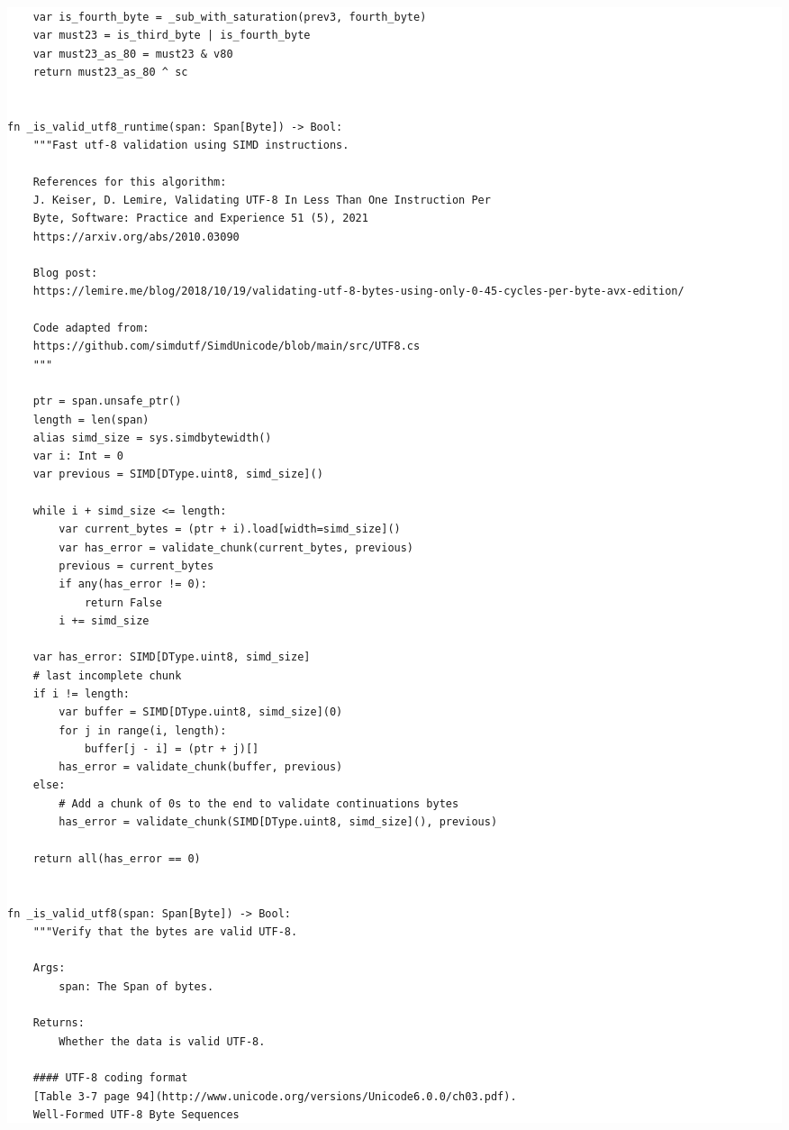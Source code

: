 ```
    var is_fourth_byte = _sub_with_saturation(prev3, fourth_byte)
    var must23 = is_third_byte | is_fourth_byte
    var must23_as_80 = must23 & v80
    return must23_as_80 ^ sc


fn _is_valid_utf8_runtime(span: Span[Byte]) -> Bool:
    """Fast utf-8 validation using SIMD instructions.

    References for this algorithm:
    J. Keiser, D. Lemire, Validating UTF-8 In Less Than One Instruction Per
    Byte, Software: Practice and Experience 51 (5), 2021
    https://arxiv.org/abs/2010.03090

    Blog post:
    https://lemire.me/blog/2018/10/19/validating-utf-8-bytes-using-only-0-45-cycles-per-byte-avx-edition/

    Code adapted from:
    https://github.com/simdutf/SimdUnicode/blob/main/src/UTF8.cs
    """

    ptr = span.unsafe_ptr()
    length = len(span)
    alias simd_size = sys.simdbytewidth()
    var i: Int = 0
    var previous = SIMD[DType.uint8, simd_size]()

    while i + simd_size <= length:
        var current_bytes = (ptr + i).load[width=simd_size]()
        var has_error = validate_chunk(current_bytes, previous)
        previous = current_bytes
        if any(has_error != 0):
            return False
        i += simd_size

    var has_error: SIMD[DType.uint8, simd_size]
    # last incomplete chunk
    if i != length:
        var buffer = SIMD[DType.uint8, simd_size](0)
        for j in range(i, length):
            buffer[j - i] = (ptr + j)[]
        has_error = validate_chunk(buffer, previous)
    else:
        # Add a chunk of 0s to the end to validate continuations bytes
        has_error = validate_chunk(SIMD[DType.uint8, simd_size](), previous)

    return all(has_error == 0)


fn _is_valid_utf8(span: Span[Byte]) -> Bool:
    """Verify that the bytes are valid UTF-8.

    Args:
        span: The Span of bytes.

    Returns:
        Whether the data is valid UTF-8.

    #### UTF-8 coding format
    [Table 3-7 page 94](http://www.unicode.org/versions/Unicode6.0.0/ch03.pdf).
    Well-Formed UTF-8 Byte Sequences

```